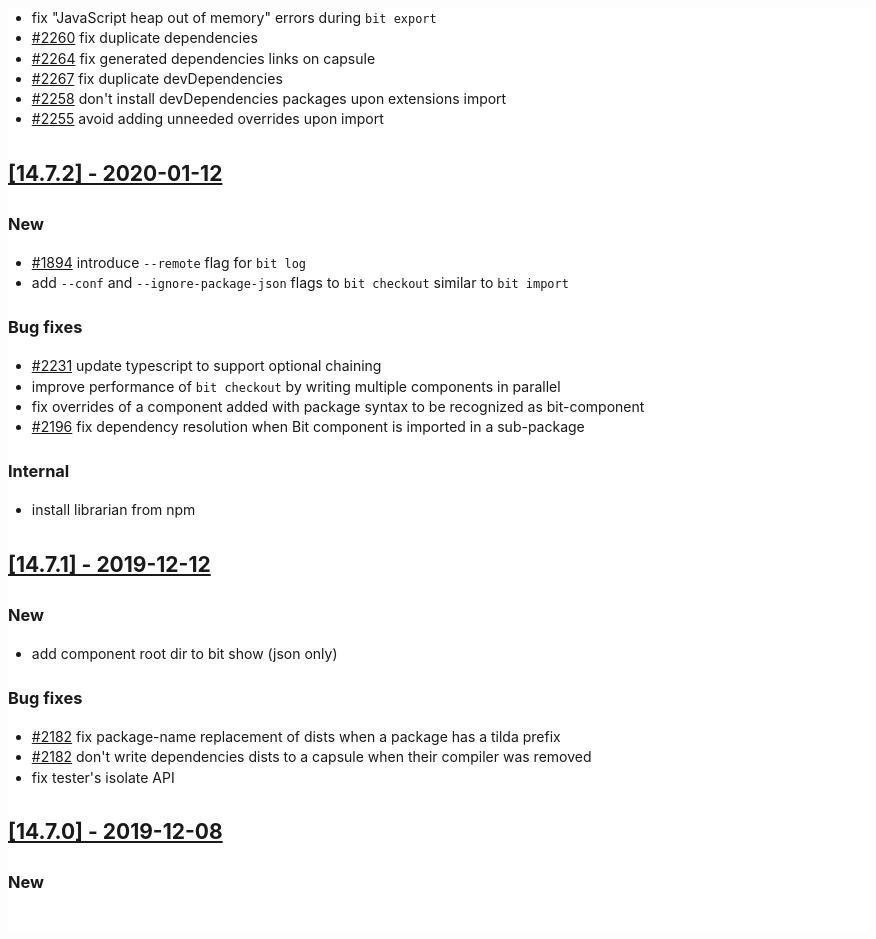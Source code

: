 - fix "JavaScript heap out of memory" errors during `bit export`
- [#2260](https://github.com/teambit/bit/issues/2260) fix duplicate dependencies
- [#2264](https://github.com/teambit/bit/issues/2264) fix generated dependencies links on capsule
- [#2267](https://github.com/teambit/bit/issues/2267) fix duplicate devDependencies
- [#2258](https://github.com/teambit/bit/issues/2258) don't install devDependencies packages upon extensions import
- [#2255](https://github.com/teambit/bit/issues/2255) avoid adding unneeded overrides upon import

## [[14.7.2] - 2020-01-12](https://github.com/teambit/bit/releases/tag/v14.7.2)

### New

- [#1894](https://github.com/teambit/bit/issues/1894) introduce `--remote` flag for `bit log`
- add `--conf` and `--ignore-package-json` flags to `bit checkout` similar to `bit import`

### Bug fixes

- [#2231](https://github.com/teambit/bit/issues/2231) update typescript to support optional chaining
- improve performance of `bit checkout` by writing multiple components in parallel
- fix overrides of a component added with package syntax to be recognized as bit-component
- [#2196](https://github.com/teambit/bit/issues/2196) fix dependency resolution when Bit component is imported in a sub-package

### Internal

- install librarian from npm

## [[14.7.1] - 2019-12-12](https://github.com/teambit/bit/releases/tag/v14.7.1)

### New

- add component root dir to bit show (json only)

### Bug fixes

- [#2182](https://github.com/teambit/bit/issues/2182) fix package-name replacement of dists when a package has a tilda prefix
- [#2182](https://github.com/teambit/bit/issues/2182) don't write dependencies dists to a capsule when their compiler was removed
- fix tester's isolate API

## [[14.7.0] - 2019-12-08](https://github.com/teambit/bit/releases/tag/v14.7.0)

### New

​

